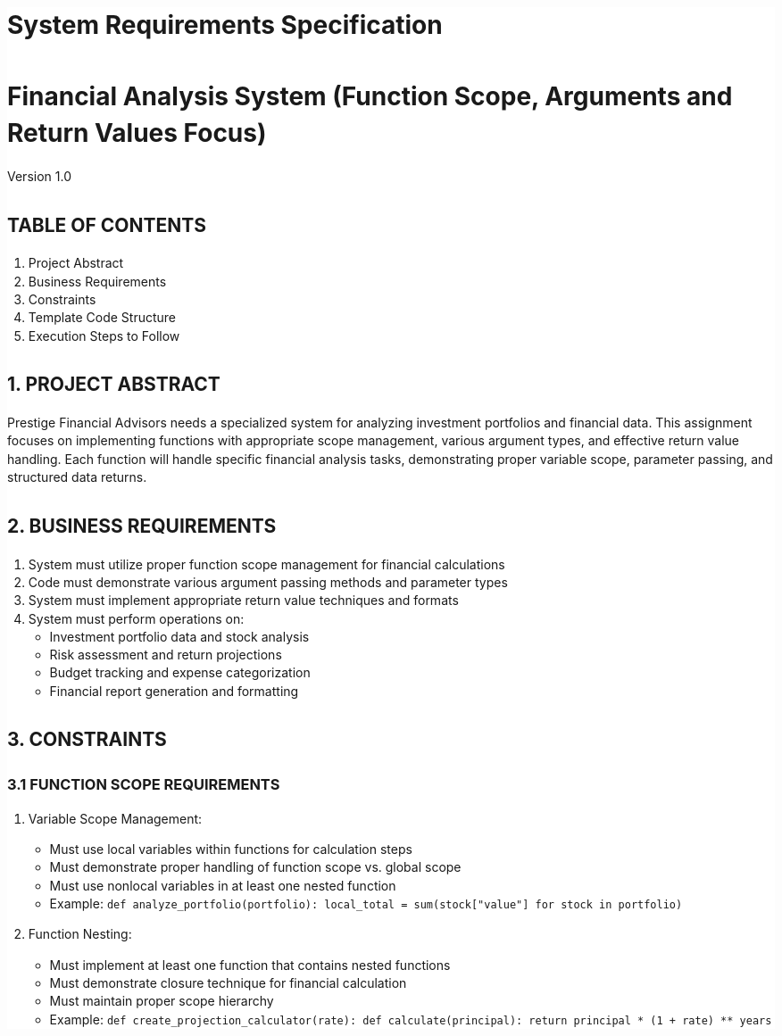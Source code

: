 # System Requirements Specification
# Financial Analysis System (Function Scope, Arguments and Return Values Focus)
Version 1.0

## TABLE OF CONTENTS
1. Project Abstract
2. Business Requirements
3. Constraints
4. Template Code Structure
5. Execution Steps to Follow

## 1. PROJECT ABSTRACT
Prestige Financial Advisors needs a specialized system for analyzing investment portfolios and financial data. This assignment focuses on implementing functions with appropriate scope management, various argument types, and effective return value handling. Each function will handle specific financial analysis tasks, demonstrating proper variable scope, parameter passing, and structured data returns.

## 2. BUSINESS REQUIREMENTS
1. System must utilize proper function scope management for financial calculations
2. Code must demonstrate various argument passing methods and parameter types
3. System must implement appropriate return value techniques and formats
4. System must perform operations on:
   - Investment portfolio data and stock analysis
   - Risk assessment and return projections
   - Budget tracking and expense categorization
   - Financial report generation and formatting

## 3. CONSTRAINTS

### 3.1 FUNCTION SCOPE REQUIREMENTS
1. Variable Scope Management:
   - Must use local variables within functions for calculation steps
   - Must demonstrate proper handling of function scope vs. global scope
   - Must use nonlocal variables in at least one nested function
   - Example: `def analyze_portfolio(portfolio): local_total = sum(stock["value"] for stock in portfolio)`

2. Function Nesting:
   - Must implement at least one function that contains nested functions
   - Must demonstrate closure technique for financial calculation
   - Must maintain proper scope hierarchy
   - Example: `def create_projection_calculator(rate): def calculate(principal): return principal * (1 + rate) ** years`
